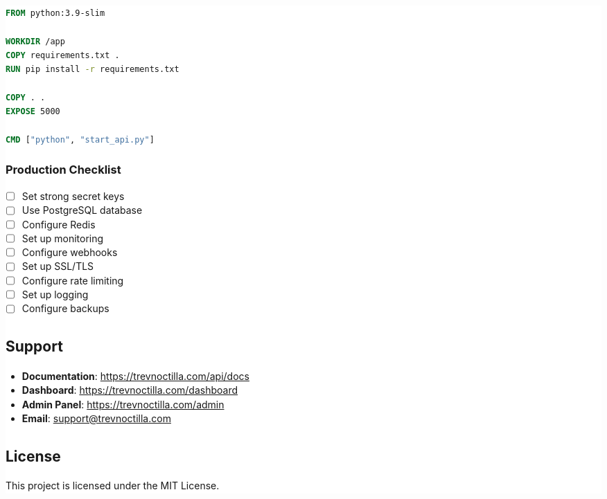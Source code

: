 ```dockerfile
FROM python:3.9-slim

WORKDIR /app
COPY requirements.txt .
RUN pip install -r requirements.txt

COPY . .
EXPOSE 5000

CMD ["python", "start_api.py"]
```

### Production Checklist

- [ ] Set strong secret keys
- [ ] Use PostgreSQL database
- [ ] Configure Redis
- [ ] Set up monitoring
- [ ] Configure webhooks
- [ ] Set up SSL/TLS
- [ ] Configure rate limiting
- [ ] Set up logging
- [ ] Configure backups

## Support

- **Documentation**: https://trevnoctilla.com/api/docs
- **Dashboard**: https://trevnoctilla.com/dashboard
- **Admin Panel**: https://trevnoctilla.com/admin
- **Email**: support@trevnoctilla.com

## License

This project is licensed under the MIT License.
